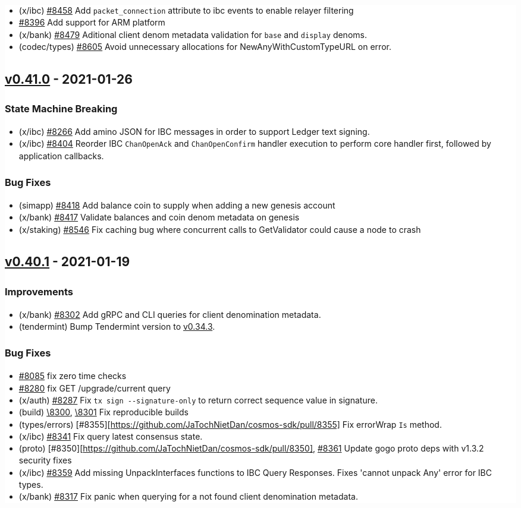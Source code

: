* (x/ibc) [\#8458](https://github.com/JaTochNietDan/cosmos-sdk/pull/8458) Add `packet_connection` attribute to ibc events to enable relayer filtering
* [\#8396](https://github.com/JaTochNietDan/cosmos-sdk/pull/8396) Add support for ARM platform
* (x/bank) [\#8479](https://github.com/JaTochNietDan/cosmos-sdk/pull/8479) Aditional client denom metadata validation for `base` and `display` denoms.
* (codec/types) [\#8605](https://github.com/JaTochNietDan/cosmos-sdk/pull/8605) Avoid unnecessary allocations for NewAnyWithCustomTypeURL on error.

## [v0.41.0](https://github.com/JaTochNietDan/cosmos-sdk/releases/tag/v0.41.0) - 2021-01-26

### State Machine Breaking

* (x/ibc) [\#8266](https://github.com/JaTochNietDan/cosmos-sdk/issues/8266) Add amino JSON for IBC messages in order to support Ledger text signing.
* (x/ibc) [\#8404](https://github.com/JaTochNietDan/cosmos-sdk/pull/8404) Reorder IBC `ChanOpenAck` and `ChanOpenConfirm` handler execution to perform core handler first, followed by application callbacks. 

### Bug Fixes

* (simapp) [\#8418](https://github.com/JaTochNietDan/cosmos-sdk/pull/8418) Add balance coin to supply when adding a new genesis account
* (x/bank) [\#8417](https://github.com/JaTochNietDan/cosmos-sdk/pull/8417) Validate balances and coin denom metadata on genesis
* (x/staking) [\#8546](https://github.com/JaTochNietDan/cosmos-sdk/pull/8546) Fix caching bug where concurrent calls to GetValidator could cause a node to crash

## [v0.40.1](https://github.com/JaTochNietDan/cosmos-sdk/releases/tag/v0.40.1) - 2021-01-19

### Improvements

* (x/bank) [\#8302](https://github.com/JaTochNietDan/cosmos-sdk/issues/8302) Add gRPC and CLI queries for client denomination metadata.
* (tendermint) Bump Tendermint version to [v0.34.3](https://github.com/tendermint/tendermint/releases/tag/v0.34.3).

### Bug Fixes

* [\#8085](https://github.com/JaTochNietDan/cosmos-sdk/pull/8058) fix zero time checks
* [\#8280](https://github.com/JaTochNietDan/cosmos-sdk/pull/8280) fix GET /upgrade/current query
* (x/auth) [\#8287](https://github.com/JaTochNietDan/cosmos-sdk/pull/8287) Fix `tx sign --signature-only` to return correct sequence value in signature.
* (build) [\8300](https://github.com/JaTochNietDan/cosmos-sdk/pull/8300), [\8301](https://github.com/JaTochNietDan/cosmos-sdk/pull/8301) Fix reproducible builds
* (types/errors) [\#8355][https://github.com/JaTochNietDan/cosmos-sdk/pull/8355] Fix errorWrap `Is` method.
* (x/ibc) [\#8341](https://github.com/JaTochNietDan/cosmos-sdk/pull/8341) Fix query latest consensus state.
* (proto) [\#8350][https://github.com/JaTochNietDan/cosmos-sdk/pull/8350], [\#8361](https://github.com/JaTochNietDan/cosmos-sdk/pull/8361) Update gogo proto deps with v1.3.2 security fixes
* (x/ibc) [\#8359](https://github.com/JaTochNietDan/cosmos-sdk/pull/8359) Add missing UnpackInterfaces functions to IBC Query Responses. Fixes 'cannot unpack Any' error for IBC types.
* (x/bank) [\#8317](https://github.com/JaTochNietDan/cosmos-sdk/pull/8317) Fix panic when querying for a not found client denomination metadata.
